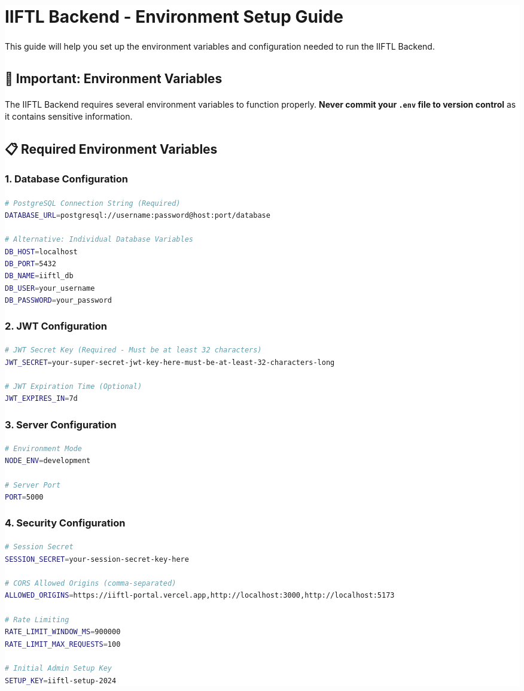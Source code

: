 # IIFTL Backend - Environment Setup Guide

This guide will help you set up the environment variables and configuration needed to run the IIFTL Backend.

## 🚨 Important: Environment Variables

The IIFTL Backend requires several environment variables to function properly. **Never commit your `.env` file to version control** as it contains sensitive information.

## 📋 Required Environment Variables

### 1. Database Configuration

```bash
# PostgreSQL Connection String (Required)
DATABASE_URL=postgresql://username:password@host:port/database

# Alternative: Individual Database Variables
DB_HOST=localhost
DB_PORT=5432
DB_NAME=iiftl_db
DB_USER=your_username
DB_PASSWORD=your_password
```

### 2. JWT Configuration

```bash
# JWT Secret Key (Required - Must be at least 32 characters)
JWT_SECRET=your-super-secret-jwt-key-here-must-be-at-least-32-characters-long

# JWT Expiration Time (Optional)
JWT_EXPIRES_IN=7d
```

### 3. Server Configuration

```bash
# Environment Mode
NODE_ENV=development

# Server Port
PORT=5000
```

### 4. Security Configuration

```bash
# Session Secret
SESSION_SECRET=your-session-secret-key-here

# CORS Allowed Origins (comma-separated)
ALLOWED_ORIGINS=https://iiftl-portal.vercel.app,http://localhost:3000,http://localhost:5173

# Rate Limiting
RATE_LIMIT_WINDOW_MS=900000
RATE_LIMIT_MAX_REQUESTS=100

# Initial Admin Setup Key
SETUP_KEY=iiftl-setup-2024
```
